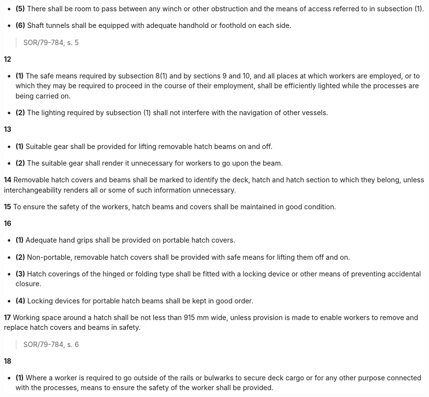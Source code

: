 - **(5)** There shall be room to pass between any winch or other obstruction and the means of access referred to in subsection (1).

- **(6)** Shaft tunnels shall be equipped with adequate handhold or foothold on each side.
> SOR/79-784, s. 5




**12** 

- **(1)** The safe means required by subsection 8(1) and by sections 9 and 10, and all places at which workers are employed, or to which they may be required to proceed in the course of their employment, shall be efficiently lighted while the processes are being carried on.

- **(2)** The lighting required by subsection (1) shall not interfere with the navigation of other vessels.



**13** 

- **(1)** Suitable gear shall be provided for lifting removable hatch beams on and off.

- **(2)** The suitable gear shall render it unnecessary for workers to go upon the beam.



**14** Removable hatch covers and beams shall be marked to identify the deck, hatch and hatch section to which they belong, unless interchangeability renders all or some of such information unnecessary.



**15** To ensure the safety of the workers, hatch beams and covers shall be maintained in good condition.



**16** 

- **(1)** Adequate hand grips shall be provided on portable hatch covers.

- **(2)** Non-portable, removable hatch covers shall be provided with safe means for lifting them off and on.

- **(3)** Hatch coverings of the hinged or folding type shall be fitted with a locking device or other means of preventing accidental closure.

- **(4)** Locking devices for portable hatch beams shall be kept in good order.



**17** Working space around a hatch shall be not less than 915 mm wide, unless provision is made to enable workers to remove and replace hatch covers and beams in safety.
> SOR/79-784, s. 6




**18** 

- **(1)** Where a worker is required to go outside of the rails or bulwarks to secure deck cargo or for any other purpose connected with the processes, means to ensure the safety of the worker shall be provided.
